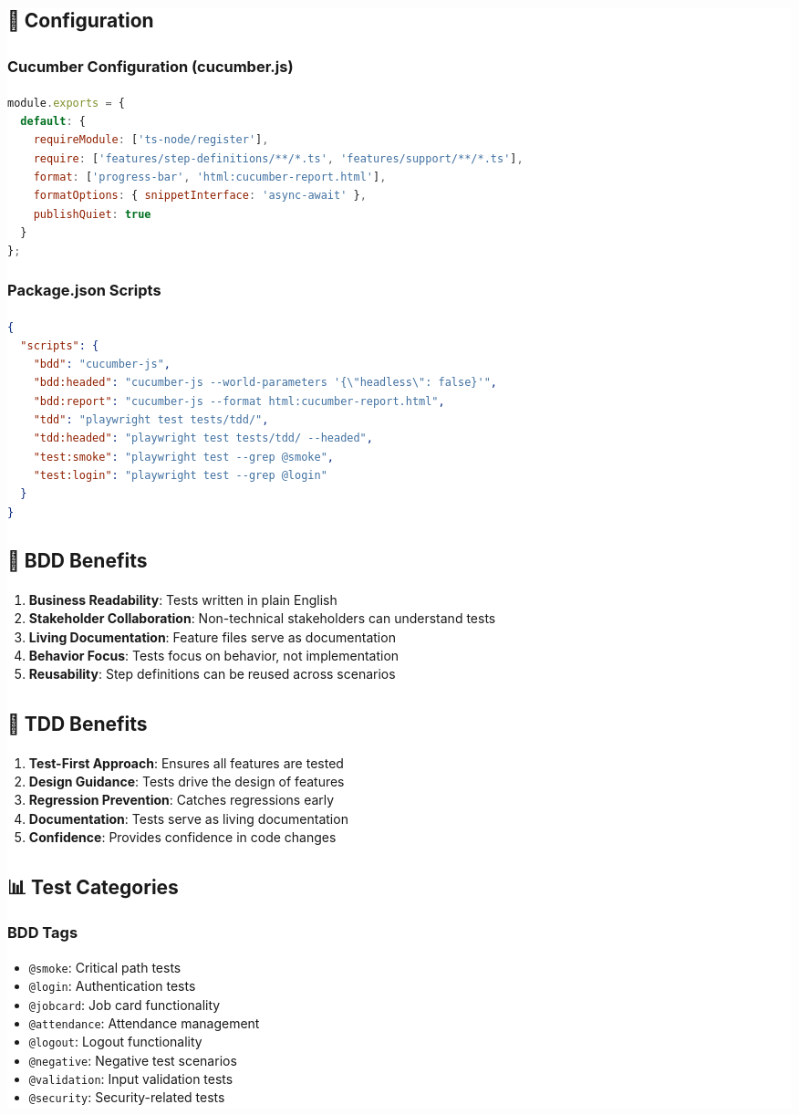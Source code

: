 ## 🔧 Configuration

### Cucumber Configuration (cucumber.js)
```javascript
module.exports = {
  default: {
    requireModule: ['ts-node/register'],
    require: ['features/step-definitions/**/*.ts', 'features/support/**/*.ts'],
    format: ['progress-bar', 'html:cucumber-report.html'],
    formatOptions: { snippetInterface: 'async-await' },
    publishQuiet: true
  }
};
```

### Package.json Scripts
```json
{
  "scripts": {
    "bdd": "cucumber-js",
    "bdd:headed": "cucumber-js --world-parameters '{\"headless\": false}'",
    "bdd:report": "cucumber-js --format html:cucumber-report.html",
    "tdd": "playwright test tests/tdd/",
    "tdd:headed": "playwright test tests/tdd/ --headed",
    "test:smoke": "playwright test --grep @smoke",
    "test:login": "playwright test --grep @login"
  }
}
```

## 🎯 BDD Benefits

1. **Business Readability**: Tests written in plain English
2. **Stakeholder Collaboration**: Non-technical stakeholders can understand tests
3. **Living Documentation**: Feature files serve as documentation
4. **Behavior Focus**: Tests focus on behavior, not implementation
5. **Reusability**: Step definitions can be reused across scenarios

## 🧪 TDD Benefits

1. **Test-First Approach**: Ensures all features are tested
2. **Design Guidance**: Tests drive the design of features
3. **Regression Prevention**: Catches regressions early
4. **Documentation**: Tests serve as living documentation
5. **Confidence**: Provides confidence in code changes

## 📊 Test Categories

### BDD Tags
- `@smoke`: Critical path tests
- `@login`: Authentication tests
- `@jobcard`: Job card functionality
- `@attendance`: Attendance management
- `@logout`: Logout functionality
- `@negative`: Negative test scenarios
- `@validation`: Input validation tests
- `@security`: Security-related tests
